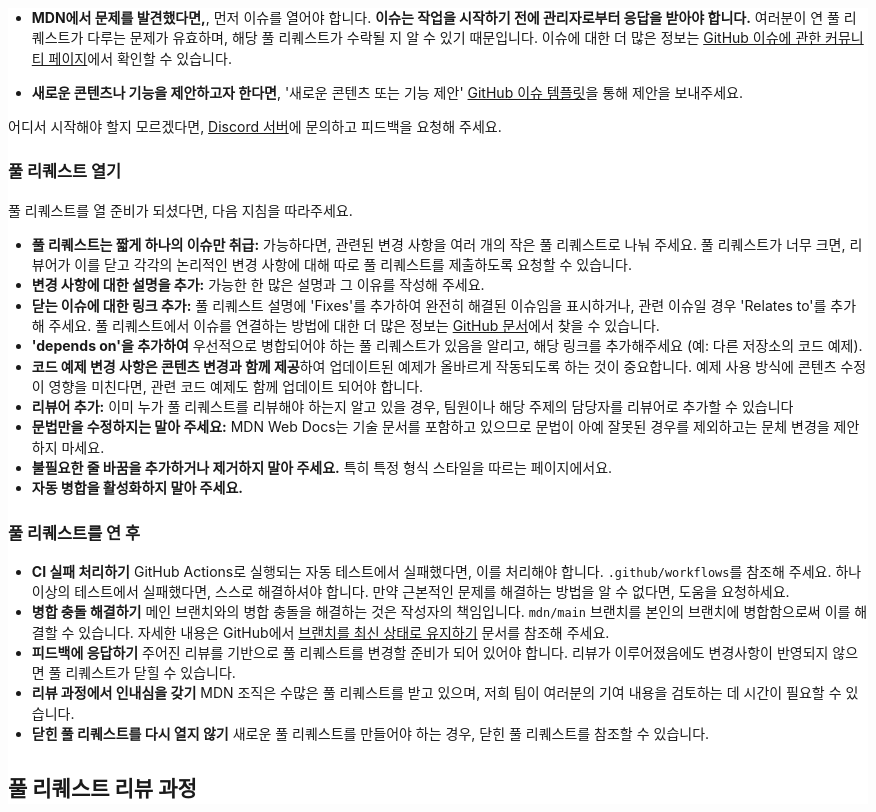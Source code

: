 - **MDN에서 문제를 발견했다면,**, 먼저 이슈를 열어야 합니다. 
  **이슈는 작업을 시작하기 전에 관리자로부터 응답을 받아야 합니다.** 여러분이 연 풀 리퀘스트가 다루는 문제가 유효하며, 해당 풀 리퀘스트가 수락될 지 알 수 있기 때문입니다.
  이슈에 대한 더 많은 정보는 [GitHub 이슈에 관한 커뮤니티 페이지](https://github.com/mdn/mdn/issues/new?labels=proposal%2Cneeds+triage&template=content-or-feature-suggestion.yml&title=Enter+your+proposal+here)에서 확인할 수 있습니다.

- **새로운 콘텐츠나 기능을 제안하고자 한다면**, '새로운 콘텐츠 또는 기능 제안' [GitHub 이슈 템플릿](https://github.com/mdn/mdn/issues/new/choose)을 통해 제안을 보내주세요.

어디서 시작해야 할지 모르겠다면, [Discord 서버](/discord)에 문의하고 피드백을 요청해 주세요.

### 풀 리퀘스트 열기

풀 리퀘스트를 열 준비가 되셨다면, 다음 지침을 따라주세요.

- **풀 리퀘스트는 짧게 하나의 이슈만 취급:** 가능하다면, 관련된 변경 사항을 여러 개의 작은 풀 리퀘스트로 나눠 주세요.
  풀 리퀘스트가 너무 크면, 리뷰어가 이를 닫고 각각의 논리적인 변경 사항에 대해 따로 풀 리퀘스트를 제출하도록 요청할 수 있습니다.
- **변경 사항에 대한 설명을 추가:** 가능한 한 많은 설명과 그 이유를 작성해 주세요.
- **닫는 이슈에 대한 링크 추가:** 풀 리퀘스트 설명에 'Fixes'를 추가하여 완전히 해결된 이슈임을 표시하거나, 관련 이슈일 경우 'Relates to'를 추가해 주세요.
  풀 리퀘스트에서 이슈를 연결하는 방법에 대한 더 많은 정보는 [GitHub 문서](https://docs.github.com/en/issues/tracking-your-work-with-issues/linking-a-pull-request-to-an-issue#linking-a-pull-request-to-an-issue-using-a-keyword)에서 찾을 수 있습니다.
- **'depends on'을 추가하여** 우선적으로 병합되어야 하는 풀 리퀘스트가 있음을 알리고, 해당 링크를 추가해주세요 (예: 다른 저장소의 코드 예제).
- **코드 예제 변경 사항은 콘텐츠 변경과 함께 제공**하여 업데이트된 예제가 올바르게 작동되도록 하는 것이 중요합니다. 
  예제 사용 방식에 콘텐츠 수정이 영향을 미친다면, 관련 코드 예제도 함께 업데이트 되어야 합니다.
- **리뷰어 추가:** 이미 누가 풀 리퀘스트를 리뷰해야 하는지 알고 있을 경우, 팀원이나 해당 주제의 담당자를 리뷰어로 추가할 수 있습니다
- **문법만을 수정하지는 말아 주세요:**
  MDN Web Docs는 기술 문서를 포함하고 있으므로 문법이 아예 잘못된 경우를 제외하고는 문체 변경을 제안하지 마세요.
- **불필요한 줄 바꿈을 추가하거나 제거하지 말아 주세요.** 특히 특정 형식 스타일을 따르는 페이지에서요.
- **자동 병합을 활성화하지 말아 주세요.**

### 풀 리퀘스트를 연 후

- **CI 실패 처리하기**
  GitHub Actions로 실행되는 자동 테스트에서 실패했다면, 이를 처리해야 합니다. `.github/workflows`를 참조해 주세요.
  하나 이상의 테스트에서 실패했다면, 스스로 해결하셔야 합니다.
  만약 근본적인 문제를 해결하는 방법을 알 수 없다면, 도움을 요청하세요.
- **병합 충돌 해결하기**
  메인 브랜치와의 병합 충돌을 해결하는 것은 작성자의 책임입니다.
  `mdn/main` 브랜치를 본인의 브랜치에 병합함으로써 이를 해결할 수 있습니다. 자세한 내용은 GitHub에서 [브랜치를 최신 상태로 유지하기](https://docs.github.com/en/pull-requests/collaborating-with-pull-requests/proposing-changes-to-your-work-with-pull-requests/keeping-your-pull-request-in-sync-with-the-base-branch#about-keeping-your-pull-request-in-sync) 문서를 참조해 주세요.
- **피드백에 응답하기**
  주어진 리뷰를 기반으로 풀 리퀘스트를 변경할 준비가 되어 있어야 합니다. 
  리뷰가 이루어졌음에도 변경사항이 반영되지 않으면 풀 리퀘스트가 닫힐 수 있습니다.
- **리뷰 과정에서 인내심을 갖기**
  MDN 조직은 수많은 풀 리퀘스트를 받고 있으며, 저희 팀이 여러분의 기여 내용을 검토하는 데 시간이 필요할 수 있습니다.
- **닫힌 풀 리퀘스트를 다시 열지 않기**
  새로운 풀 리퀘스트를 만들어야 하는 경우, 닫힌 풀 리퀘스트를 참조할 수 있습니다.

## 풀 리퀘스트 리뷰 과정
